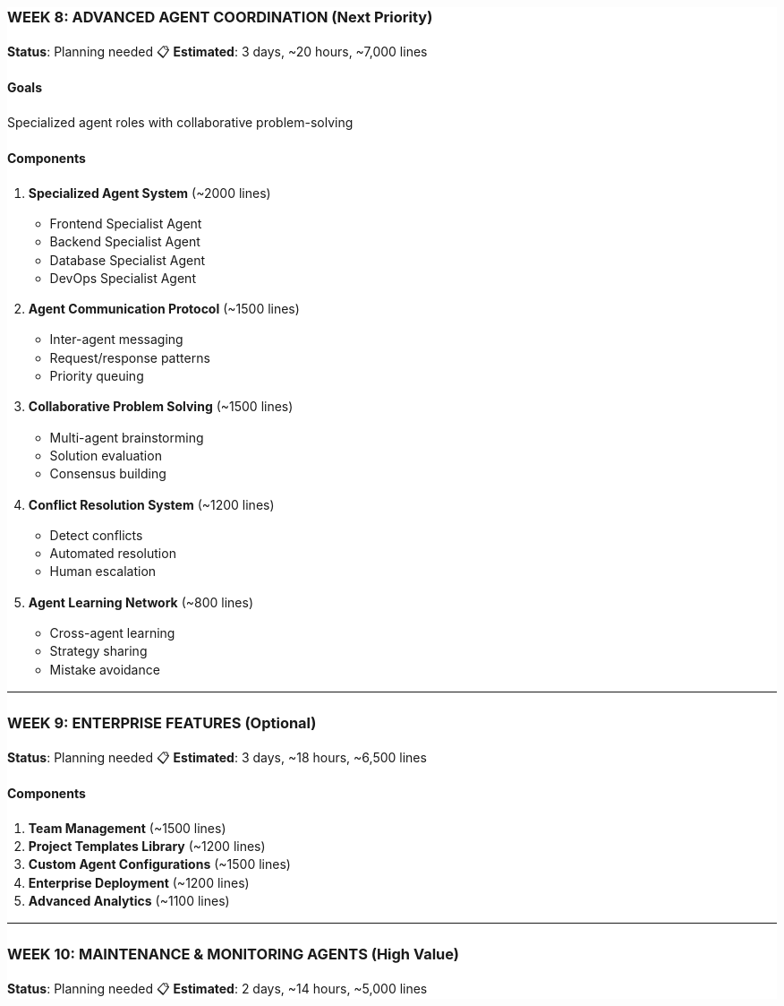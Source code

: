 ### WEEK 8: ADVANCED AGENT COORDINATION (Next Priority)

**Status**: Planning needed 📋
**Estimated**: 3 days, ~20 hours, ~7,000 lines

#### Goals
Specialized agent roles with collaborative problem-solving

#### Components
1. **Specialized Agent System** (~2000 lines)
   - Frontend Specialist Agent
   - Backend Specialist Agent
   - Database Specialist Agent
   - DevOps Specialist Agent

2. **Agent Communication Protocol** (~1500 lines)
   - Inter-agent messaging
   - Request/response patterns
   - Priority queuing

3. **Collaborative Problem Solving** (~1500 lines)
   - Multi-agent brainstorming
   - Solution evaluation
   - Consensus building

4. **Conflict Resolution System** (~1200 lines)
   - Detect conflicts
   - Automated resolution
   - Human escalation

5. **Agent Learning Network** (~800 lines)
   - Cross-agent learning
   - Strategy sharing
   - Mistake avoidance

---

### WEEK 9: ENTERPRISE FEATURES (Optional)

**Status**: Planning needed 📋
**Estimated**: 3 days, ~18 hours, ~6,500 lines

#### Components
1. **Team Management** (~1500 lines)
2. **Project Templates Library** (~1200 lines)
3. **Custom Agent Configurations** (~1500 lines)
4. **Enterprise Deployment** (~1200 lines)
5. **Advanced Analytics** (~1100 lines)

---

### WEEK 10: MAINTENANCE & MONITORING AGENTS (High Value)

**Status**: Planning needed 📋
**Estimated**: 2 days, ~14 hours, ~5,000 lines
